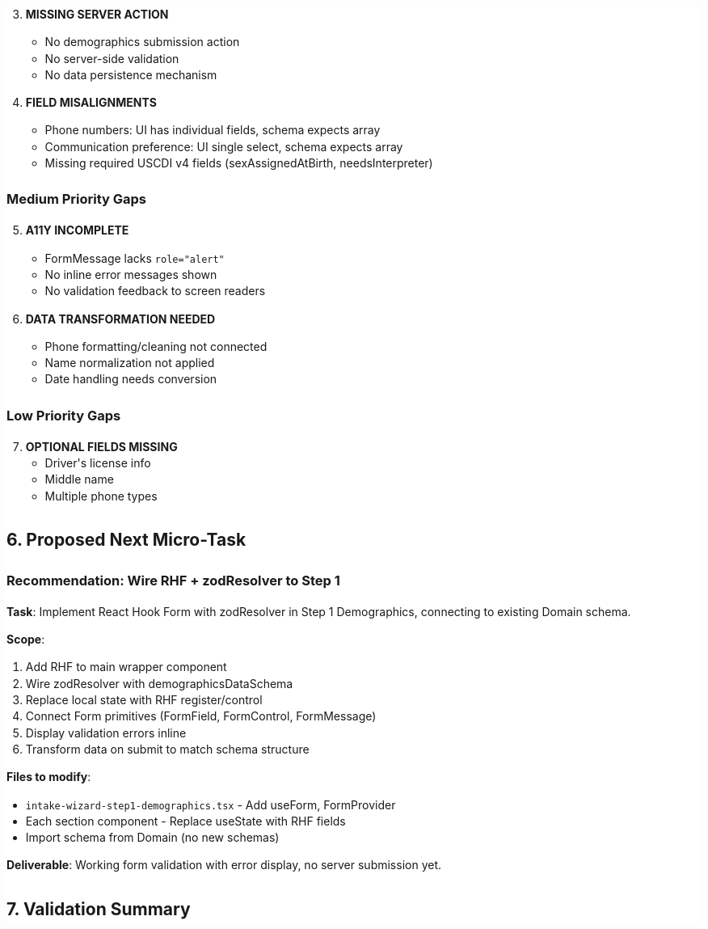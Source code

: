 3. **MISSING SERVER ACTION**
   - No demographics submission action
   - No server-side validation
   - No data persistence mechanism

4. **FIELD MISALIGNMENTS**
   - Phone numbers: UI has individual fields, schema expects array
   - Communication preference: UI single select, schema expects array
   - Missing required USCDI v4 fields (sexAssignedAtBirth, needsInterpreter)

### Medium Priority Gaps

5. **A11Y INCOMPLETE**
   - FormMessage lacks `role="alert"`
   - No inline error messages shown
   - No validation feedback to screen readers

6. **DATA TRANSFORMATION NEEDED**
   - Phone formatting/cleaning not connected
   - Name normalization not applied
   - Date handling needs conversion

### Low Priority Gaps

7. **OPTIONAL FIELDS MISSING**
   - Driver's license info
   - Middle name
   - Multiple phone types

## 6. Proposed Next Micro-Task

### Recommendation: Wire RHF + zodResolver to Step 1

**Task**: Implement React Hook Form with zodResolver in Step 1 Demographics, connecting to existing Domain schema.

**Scope**:
1. Add RHF to main wrapper component
2. Wire zodResolver with demographicsDataSchema
3. Replace local state with RHF register/control
4. Connect Form primitives (FormField, FormControl, FormMessage)
5. Display validation errors inline
6. Transform data on submit to match schema structure

**Files to modify**:
- `intake-wizard-step1-demographics.tsx` - Add useForm, FormProvider
- Each section component - Replace useState with RHF fields
- Import schema from Domain (no new schemas)

**Deliverable**: Working form validation with error display, no server submission yet.

## 7. Validation Summary
